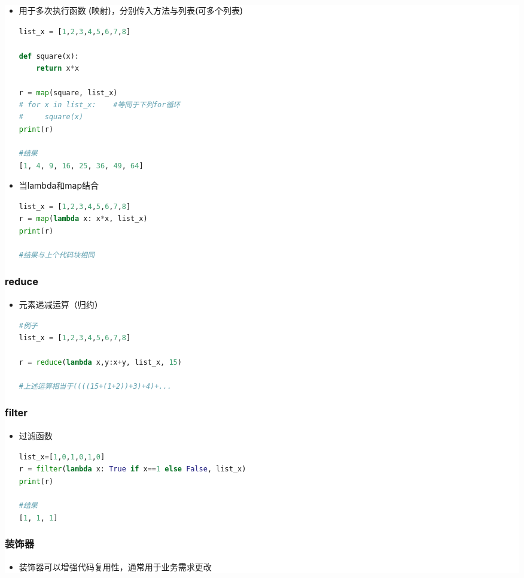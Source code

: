 * 用于多次执行函数 (映射)，分别传入方法与列表(可多个列表)

  ~~~python
  list_x = [1,2,3,4,5,6,7,8]
  
  def square(x):
      return x*x
  
  r = map(square, list_x)
  # for x in list_x:	#等同于下列for循环
  #     square(x)
  print(r)
  
  #结果
  [1, 4, 9, 16, 25, 36, 49, 64]
  ~~~

* 当lambda和map结合

  ~~~python
  list_x = [1,2,3,4,5,6,7,8]
  r = map(lambda x: x*x, list_x)
  print(r)
  
  #结果与上个代码块相同
  ~~~

### reduce

* 元素递减运算（归约）

  ~~~python
  #例子
  list_x = [1,2,3,4,5,6,7,8]
  
  r = reduce(lambda x,y:x+y, list_x, 15)
  
  #上述运算相当于((((15+(1+2))+3)+4)+...
  ~~~

### filter

* 过滤函数

  ~~~python
  list_x=[1,0,1,0,1,0]
  r = filter(lambda x: True if x==1 else False, list_x)
  print(r)
  
  #结果
  [1, 1, 1]
  ~~~

### 装饰器

* 装饰器可以增强代码复用性，通常用于业务需求更改
